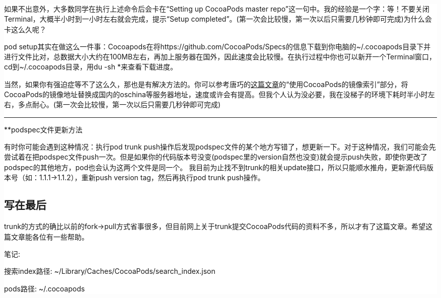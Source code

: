 如果不出意外，大多数同学在执行上述命令后会卡在“Setting up CocoaPods master repo”这一句中。我的经验是一个字：等！不要关闭Terminal，大概半小时到一小时左右就会完成，提示“Setup completed”。(第一次会比较慢，第一次以后只需要几秒钟即可完成)为什么会卡这么久呢？

pod setup其实在做这么一件事：Cocoapods在将https://github.com/CocoaPods/Specs的信息下载到你电脑的~/.cocoapods目录下并进行文件比对，总数据大小大约在100MB左右，再加上服务器在国外，因此速度会比较慢。在执行过程中你也可以新开一个Terminal窗口，cd到~/.cocoapods目录，用du -sh *来查看下载进度。

当然，如果你有强迫症等不了这么久，那也是有解决方法的。你可以参考唐巧的[这篇文章](http://www.devtang.com/blog/2014/05/25/use-cocoapod-to-manage-ios-lib-dependency/)的“使用CocoaPods的镜像索引”部分，将CocoaPods的镜像地址替换成国内的oschina等服务器地址，速度或许会有提高。但我个人认为没必要，我在没梯子的环境下耗时半小时左右，多点耐心。(第一次会比较慢，第一次以后只需要几秒钟即可完成)

 

------

 

**podspec文件更新方法

有时你可能会遇到这种情况：执行pod trunk push操作后发现podspec文件的某个地方写错了，想更新一下。对于这种情况，我们可能会先尝试着在把podspec文件push一次。但是如果你的代码版本号没变(podspec里的version自然也没变)就会提示push失败，即使你更改了podspec的其他地方，pod也会认为这两个文件是同一个。 我目前为止找不到trunk的相关update接口，所以只能顺水推舟，更新源代码版本号（如：1.1.1->1.1.2），重新push version tag，然后再执行pod trunk push操作。

 

## **写在最后**

trunk的方式的确比以前的fork->pull方式省事很多，但目前网上关于trunk提交CocoaPods代码的资料不多，所以才有了这篇文章。希望这篇文章能各位有一些帮助。

笔记:

搜索index路径: ~/Library/Caches/CocoaPods/search_index.json

pods路径: ~/.cocoapods